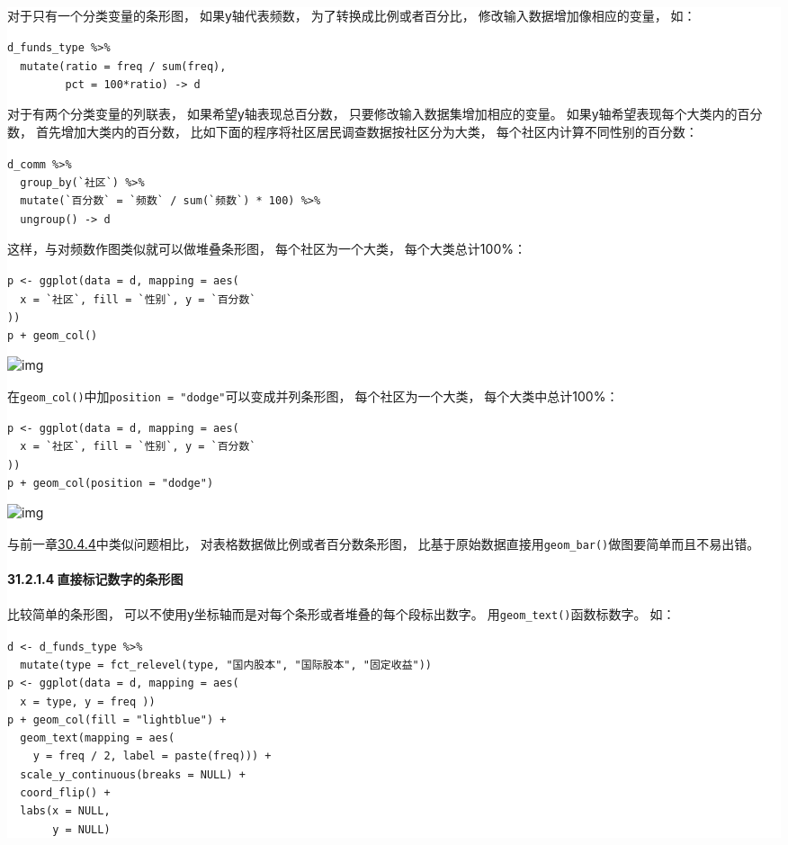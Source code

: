 对于只有一个分类变量的条形图， 如果y轴代表频数， 为了转换成比例或者百分比， 修改输入数据增加像相应的变量， 如：

```
d_funds_type %>%
  mutate(ratio = freq / sum(freq),
         pct = 100*ratio) -> d

```

对于有两个分类变量的列联表， 如果希望y轴表现总百分数， 只要修改输入数据集增加相应的变量。 如果y轴希望表现每个大类内的百分数， 首先增加大类内的百分数， 比如下面的程序将社区居民调查数据按社区分为大类， 每个社区内计算不同性别的百分数：

```
d_comm %>%
  group_by(`社区`) %>%
  mutate(`百分数` = `频数` / sum(`频数`) * 100) %>%
  ungroup() -> d

```

这样，与对频数作图类似就可以做堆叠条形图， 每个社区为一个大类， 每个大类总计100%：

```
p <- ggplot(data = d, mapping = aes(
  x = `社区`, fill = `性别`, y = `百分数`
))
p + geom_col()

```

![img](http://www.math.pku.edu.cn/teachers/lidf/docs/Rbook/html/_Rbook/ggplotvis_files/figure-html/ggvis-am-bar-comm02b-1.png)

在`geom_col()`中加`position = "dodge"`可以变成并列条形图， 每个社区为一个大类， 每个大类中总计100%：

```
p <- ggplot(data = d, mapping = aes(
  x = `社区`, fill = `性别`, y = `百分数`
))
p + geom_col(position = "dodge")

```

![img](http://www.math.pku.edu.cn/teachers/lidf/docs/Rbook/html/_Rbook/ggplotvis_files/figure-html/ggvis-am-bar-comm02c-1.png)

与前一章[30.4.4](http://www.math.pku.edu.cn/teachers/lidf/docs/Rbook/html/_Rbook/ggplot2.html#ggplot2-right-morebar)中类似问题相比， 对表格数据做比例或者百分数条形图， 比基于原始数据直接用`geom_bar()`做图要简单而且不易出错。

#### 31.2.1.4 直接标记数字的条形图

比较简单的条形图， 可以不使用y坐标轴而是对每个条形或者堆叠的每个段标出数字。 用`geom_text()`函数标数字。 如：

```
d <- d_funds_type %>%
  mutate(type = fct_relevel(type, "国内股本", "国际股本", "固定收益"))
p <- ggplot(data = d, mapping = aes(
  x = type, y = freq ))
p + geom_col(fill = "lightblue") +
  geom_text(mapping = aes(
    y = freq / 2, label = paste(freq))) +
  scale_y_continuous(breaks = NULL) +
  coord_flip() + 
  labs(x = NULL, 
       y = NULL)

```
